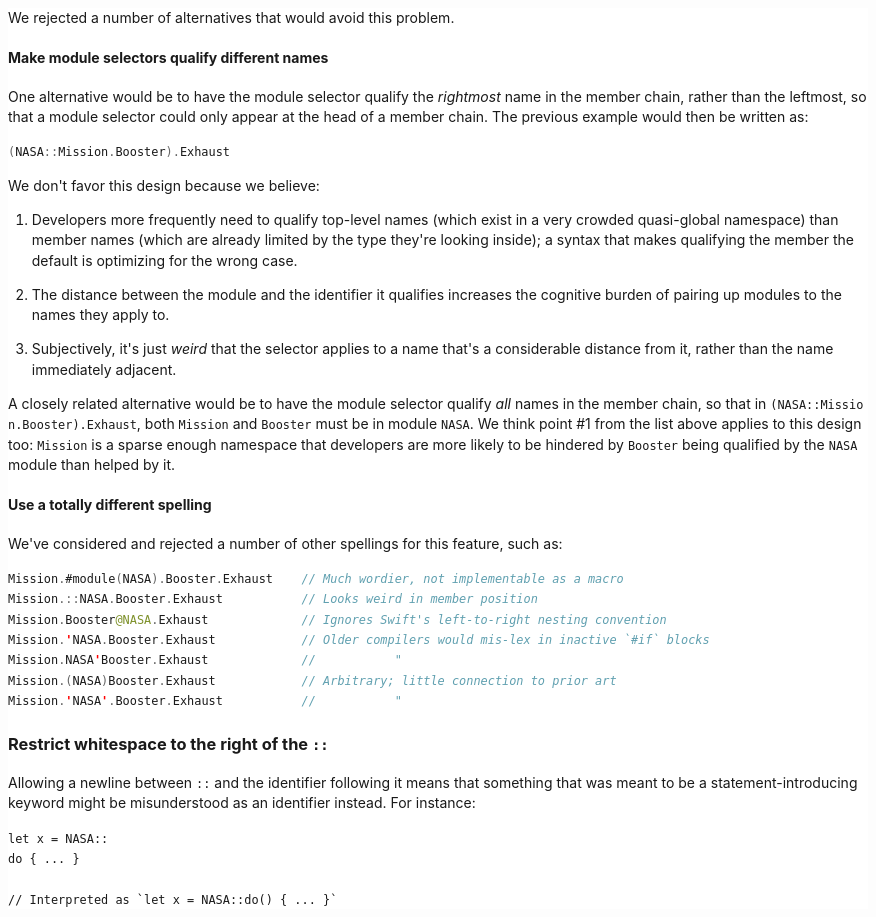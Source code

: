 We rejected a number of alternatives that would avoid this problem.

#### Make module selectors qualify different names

One alternative would be to have the module selector qualify the *rightmost*
name in the member chain, rather than the leftmost, so that a module selector
could only appear at the head of a member chain. The previous example would
then be written as:

```swift
(NASA::Mission.Booster).Exhaust
```

We don't favor this design because we believe:

1. Developers more frequently need to qualify top-level names (which exist in a
   very crowded quasi-global namespace) than member names (which are already
   limited by the type they're looking inside); a syntax that makes qualifying
   the member the default is optimizing for the wrong case.

2. The distance between the module and the identifier it qualifies increases
   the cognitive burden of pairing up modules to the names they apply to.

3. Subjectively, it's just *weird* that the selector applies to a name that's a
   considerable distance from it, rather than the name immediately adjacent.

A closely related alternative would be to have the module selector qualify
*all* names in the member chain, so that in `(NASA::Mission.Booster).Exhaust`,
both `Mission` and `Booster` must be in module `NASA`. We think point #1 from
the list above applies to this design too: `Mission` is a sparse enough
namespace that developers are more likely to be hindered by `Booster` being
qualified by the `NASA` module than helped by it.

#### Use a totally different spelling

We've considered and rejected a number of other spellings for this feature,
such as:

```swift
Mission.#module(NASA).Booster.Exhaust    // Much wordier, not implementable as a macro
Mission.::NASA.Booster.Exhaust           // Looks weird in member position
Mission.Booster@NASA.Exhaust             // Ignores Swift's left-to-right nesting convention
Mission.'NASA.Booster.Exhaust            // Older compilers would mis-lex in inactive `#if` blocks
Mission.NASA'Booster.Exhaust             //           "
Mission.(NASA)Booster.Exhaust            // Arbitrary; little connection to prior art
Mission.'NASA'.Booster.Exhaust           //           "    
```

### Restrict whitespace to the right of the `::`

Allowing a newline between `::` and the identifier following it means that
something that was meant to be a statement-introducing keyword might be 
misunderstood as an identifier instead. For instance:

```
let x = NASA::
do { ... }

// Interpreted as `let x = NASA::do() { ... }`
``` 
